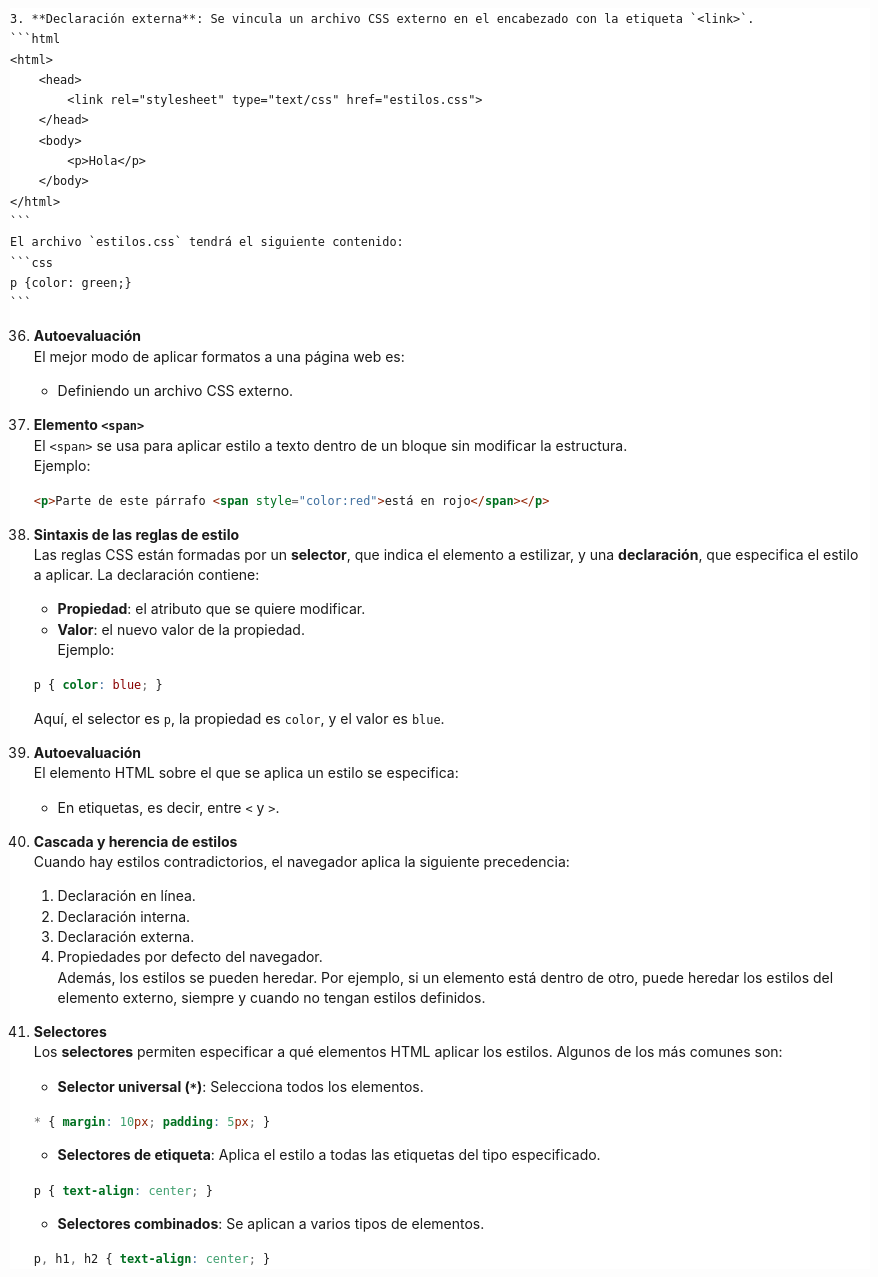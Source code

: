     3. **Declaración externa**: Se vincula un archivo CSS externo en el encabezado con la etiqueta `<link>`.  
    ```html
    <html>
        <head>
            <link rel="stylesheet" type="text/css" href="estilos.css">
        </head>
        <body>
            <p>Hola</p>
        </body>
    </html>
    ```  
    El archivo `estilos.css` tendrá el siguiente contenido:
    ```css
    p {color: green;}
    ```

36. **Autoevaluación**  
    El mejor modo de aplicar formatos a una página web es:  
    - Definiendo un archivo CSS externo.

37. **Elemento `<span>`**  
    El `<span>` se usa para aplicar estilo a texto dentro de un bloque sin modificar la estructura.  
    Ejemplo:
    ```html
    <p>Parte de este párrafo <span style="color:red">está en rojo</span></p>
    ```

38. **Sintaxis de las reglas de estilo**  
    Las reglas CSS están formadas por un **selector**, que indica el elemento a estilizar, y una **declaración**, que especifica el estilo a aplicar. La declaración contiene:
    - **Propiedad**: el atributo que se quiere modificar.
    - **Valor**: el nuevo valor de la propiedad.  
    Ejemplo:
    ```css
    p { color: blue; }
    ```
    Aquí, el selector es `p`, la propiedad es `color`, y el valor es `blue`.

39. **Autoevaluación**  
    El elemento HTML sobre el que se aplica un estilo se especifica:  
    - En etiquetas, es decir, entre `<` y `>`.  

40. **Cascada y herencia de estilos**  
    Cuando hay estilos contradictorios, el navegador aplica la siguiente precedencia:  
    1. Declaración en línea.  
    2. Declaración interna.  
    3. Declaración externa.  
    4. Propiedades por defecto del navegador.  
    Además, los estilos se pueden heredar. Por ejemplo, si un elemento está dentro de otro, puede heredar los estilos del elemento externo, siempre y cuando no tengan estilos definidos.

41. **Selectores**  
    Los **selectores** permiten especificar a qué elementos HTML aplicar los estilos. Algunos de los más comunes son:  
    - **Selector universal (`*`)**: Selecciona todos los elementos.  
    ```css
    * { margin: 10px; padding: 5px; }
    ```  
    - **Selectores de etiqueta**: Aplica el estilo a todas las etiquetas del tipo especificado.  
    ```css
    p { text-align: center; }
    ```  
    - **Selectores combinados**: Se aplican a varios tipos de elementos.  
    ```css
    p, h1, h2 { text-align: center; }